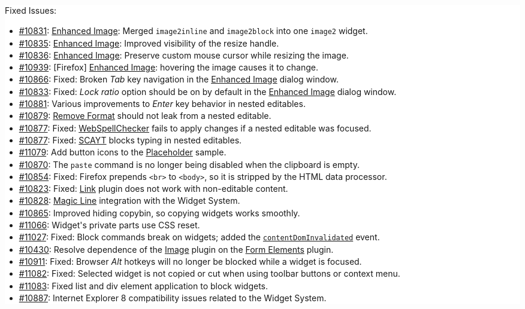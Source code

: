 Fixed Issues:

* [#10831](http://dev.ckeditor.com/ticket/10831): [Enhanced Image](http://ckeditor.com/addon/image2):
  Merged `image2inline` and `image2block` into one `image2` widget.
* [#10835](http://dev.ckeditor.com/ticket/10835): [Enhanced Image](http://ckeditor.com/addon/image2): Improved
  visibility of the resize handle.
* [#10836](http://dev.ckeditor.com/ticket/10836): [Enhanced Image](http://ckeditor.com/addon/image2): Preserve custom
  mouse cursor while resizing the image.
* [#10939](http://dev.ckeditor.com/ticket/10939): [Firefox] [Enhanced Image](http://ckeditor.com/addon/image2): hovering
  the image causes it to change.
* [#10866](http://dev.ckeditor.com/ticket/10866): Fixed: Broken *Tab* key navigation in
  the [Enhanced Image](http://ckeditor.com/addon/image2) dialog window.
* [#10833](http://dev.ckeditor.com/ticket/10833): Fixed: *Lock ratio* option should be on by default in
  the [Enhanced Image](http://ckeditor.com/addon/image2) dialog window.
* [#10881](http://dev.ckeditor.com/ticket/10881): Various improvements to *Enter* key behavior in nested editables.
* [#10879](http://dev.ckeditor.com/ticket/10879): [Remove Format](http://ckeditor.com/addon/removeformat) should not
  leak from a nested editable.
* [#10877](http://dev.ckeditor.com/ticket/10877): Fixed: [WebSpellChecker](http://ckeditor.com/addon/wsc) fails to apply
  changes if a nested editable was focused.
* [#10877](http://dev.ckeditor.com/ticket/10877): Fixed: [SCAYT](http://ckeditor.com/addon/wsc) blocks typing in nested
  editables.
* [#11079](http://dev.ckeditor.com/ticket/11079): Add button icons to
  the [Placeholder](http://ckeditor.com/addon/placeholder) sample.
* [#10870](http://dev.ckeditor.com/ticket/10870): The `paste` command is no longer being disabled when the clipboard is
  empty.
* [#10854](http://dev.ckeditor.com/ticket/10854): Fixed: Firefox prepends `<br>` to `<body>`, so it is stripped by the
  HTML data processor.
* [#10823](http://dev.ckeditor.com/ticket/10823): Fixed: [Link](http://ckeditor.com/addon/link) plugin does not work
  with non-editable content.
* [#10828](http://dev.ckeditor.com/ticket/10828): [Magic Line](http://ckeditor.com/addon/magicline) integration with the
  Widget System.
* [#10865](http://dev.ckeditor.com/ticket/10865): Improved hiding copybin, so copying widgets works smoothly.
* [#11066](http://dev.ckeditor.com/ticket/11066): Widget's private parts use CSS reset.
* [#11027](http://dev.ckeditor.com/ticket/11027): Fixed: Block commands break on widgets; added
  the [`contentDomInvalidated`](http://docs.ckeditor.com/#!/api/CKEDITOR.editor-event-contentDomInvalidated) event.
* [#10430](http://dev.ckeditor.com/ticket/10430): Resolve dependence of the [Image](http://ckeditor.com/addon/image)
  plugin on the [Form Elements](http://ckeditor.com/addon/forms) plugin.
* [#10911](http://dev.ckeditor.com/ticket/10911): Fixed: Browser *Alt* hotkeys will no longer be blocked while a widget
  is focused.
* [#11082](http://dev.ckeditor.com/ticket/11082): Fixed: Selected widget is not copied or cut when using toolbar buttons
  or context menu.
* [#11083](http://dev.ckeditor.com/ticket/11083): Fixed list and div element application to block widgets.
* [#10887](http://dev.ckeditor.com/ticket/10887): Internet Explorer 8 compatibility issues related to the Widget System.